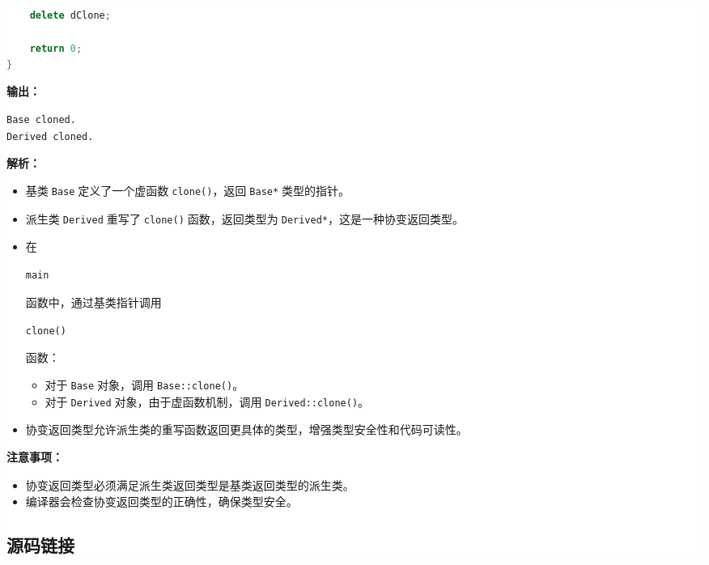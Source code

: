 ```cpp
    delete dClone;

    return 0;
}
```



**输出：**



```undefined
Base cloned.
Derived cloned.
```



**解析：**



- 基类 `Base` 定义了一个虚函数 `clone()`，返回 `Base*` 类型的指针。

- 派生类 `Derived` 重写了 `clone()` 函数，返回类型为 `Derived*`，这是一种协变返回类型。

- 在

   

  ```
  main
  ```

   

  函数中，通过基类指针调用

   

  ```
  clone()
  ```

   

  函数：

  - 对于 `Base` 对象，调用 `Base::clone()`。
  - 对于 `Derived` 对象，由于虚函数机制，调用 `Derived::clone()`。

- 协变返回类型允许派生类的重写函数返回更具体的类型，增强类型安全性和代码可读性。



**注意事项：**



- 协变返回类型必须满足派生类返回类型是基类返回类型的派生类。
- 编译器会检查协变返回类型的正确性，确保类型安全。



## 源码链接
